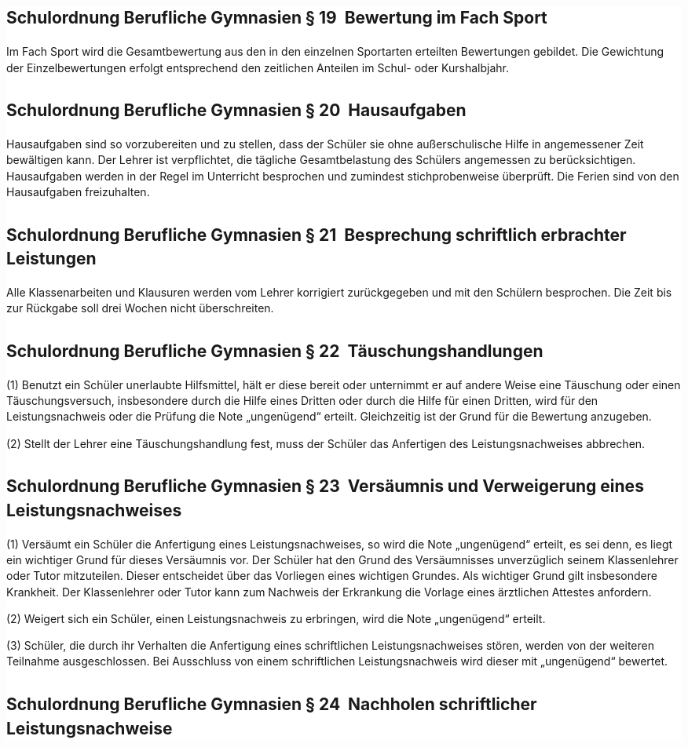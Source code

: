 ## Schulordnung Berufliche Gymnasien § 19  Bewertung im Fach Sport

Im Fach Sport wird die Gesamtbewertung aus den in den einzelnen Sportarten erteilten Bewertungen gebildet. Die Gewichtung der Einzelbewertungen erfolgt entsprechend den zeitlichen Anteilen im Schul- oder Kurshalbjahr.


## Schulordnung Berufliche Gymnasien § 20  Hausaufgaben

Hausaufgaben sind so vorzubereiten und zu stellen, dass der Schüler sie ohne außerschulische Hilfe in angemessener Zeit bewältigen kann. Der Lehrer ist verpflichtet, die tägliche Gesamtbelastung des Schülers angemessen zu berücksichtigen. Hausaufgaben werden in der Regel im Unterricht besprochen und zumindest stichprobenweise überprüft. Die Ferien sind von den Hausaufgaben freizuhalten.


## Schulordnung Berufliche Gymnasien § 21  Besprechung schriftlich erbrachter Leistungen

Alle Klassenarbeiten und Klausuren werden vom Lehrer korrigiert zurückgegeben und mit den Schülern besprochen. Die Zeit bis zur Rückgabe soll drei Wochen nicht überschreiten.


## Schulordnung Berufliche Gymnasien § 22  Täuschungshandlungen

(1) Benutzt ein Schüler unerlaubte Hilfsmittel, hält er diese bereit oder unternimmt er auf andere Weise eine Täuschung oder einen Täuschungsversuch, insbesondere durch die Hilfe eines Dritten oder durch die Hilfe für einen Dritten, wird für den Leistungsnachweis oder die Prüfung die Note „ungenügend“ erteilt. Gleichzeitig ist der Grund für die Bewertung anzugeben.

(2) Stellt der Lehrer eine Täuschungshandlung fest, muss der Schüler das Anfertigen des Leistungsnachweises abbrechen.


## Schulordnung Berufliche Gymnasien § 23  Versäumnis und Verweigerung eines Leistungsnachweises

(1) Versäumt ein Schüler die Anfertigung eines Leistungsnachweises, so wird die Note „ungenügend“ erteilt, es sei denn, es liegt ein wichtiger Grund für dieses Versäumnis vor. Der Schüler hat den Grund des Versäumnisses unverzüglich seinem Klassenlehrer oder Tutor mitzuteilen. Dieser entscheidet über das Vorliegen eines wichtigen Grundes. Als wichtiger Grund gilt insbesondere Krankheit. Der Klassenlehrer oder Tutor kann zum Nachweis der Erkrankung die Vorlage eines ärztlichen Attestes anfordern.

(2) Weigert sich ein Schüler, einen Leistungsnachweis zu erbringen, wird die Note „ungenügend“ erteilt.

(3) Schüler, die durch ihr Verhalten die Anfertigung eines schriftlichen Leistungsnachweises stören, werden von der weiteren Teilnahme ausgeschlossen. Bei Ausschluss von einem schriftlichen Leistungsnachweis wird dieser mit „ungenügend“ bewertet.


## Schulordnung Berufliche Gymnasien § 24  Nachholen schriftlicher Leistungsnachweise
